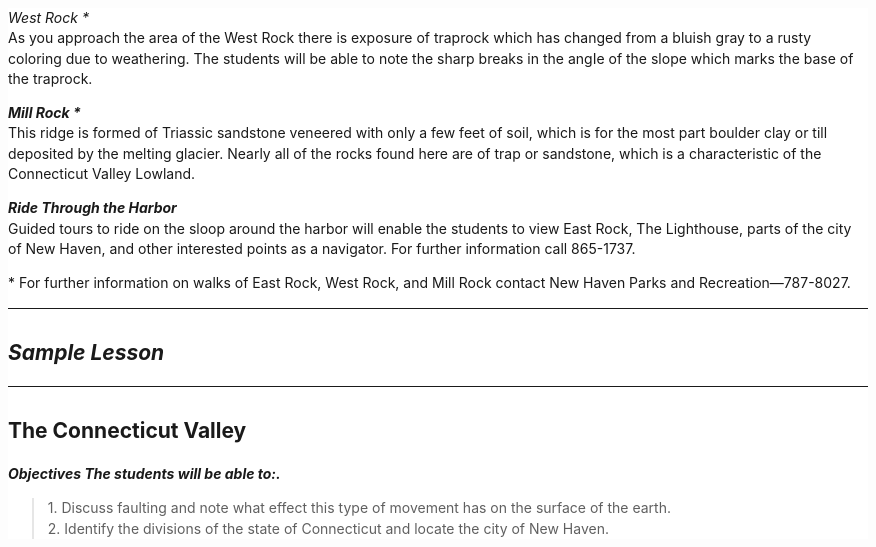    <i>
    West Rock *
   </i>
  </b>
  <br/>
  As you approach the area of the West Rock there is exposure of traprock which has changed from a bluish gray to a rusty coloring due to weathering. The students will be able to note the sharp breaks in the angIe of the slope which marks the base of the traprock.
 </p>
<p>
  <b>
   <i>
    Mill Rock *
   </i>
  </b>
  <br/>
  This ridge is formed of Triassic sandstone veneered with only a few feet of soil, which is for the most part boulder clay or till deposited by the melting glacier. Nearly all of the rocks found here are of trap or sandstone, which is a characteristic of the Connecticut Valley Lowland.
 </p>
<p>
  <b>
   <i>
    Ride Through the Harbor
   </i>
  </b>
  <br/>
  Guided tours to ride on the sloop around the harbor will enable the students to view East Rock, The Lighthouse, parts of the city of New Haven, and other interested points as a navigator. For further information call 865-1737.
 </p>
 <p>
  * For further information on walks of East Rock, West Rock, and Mill Rock contact New Haven Parks and Recreation—787-8027.
 </p>
<hr/>
 <h2>
  <i>
   Sample Lesson
  </i>
 </h2>
 <hr/>
 <h2>
  The Connecticut Valley
 </h2>
 <p>
  <b>
   <i>
    <i>
     <b>
      Objectives
     </b>
    </i>
    The students will be able to:.
   </i>
  </b>
  <br/>
 </p>
 <blockquote>
  <dl>
   <dt>
    1. Discuss faulting and note what effect this type of movement has on the surface of the earth.
    <dt>
     2. Identify the divisions of the state of Connecticut and locate the city of New Haven.